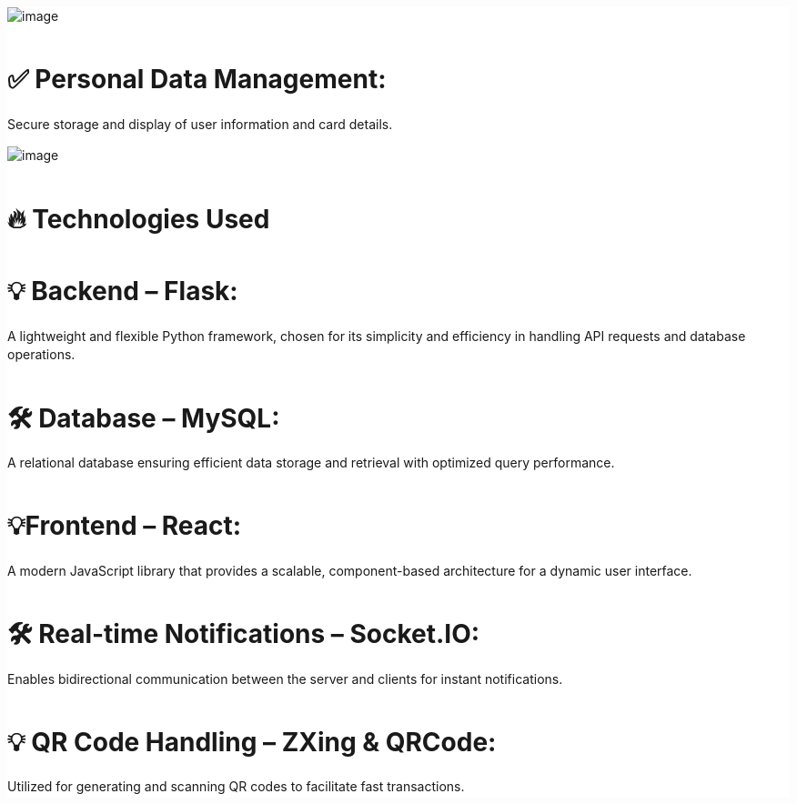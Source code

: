 <img width="1273" alt="image" src="https://github.com/user-attachments/assets/b524081b-b890-46c4-b5c3-77e1ef2390ec" />

# ✅ Personal Data Management:
Secure storage and display of user information and card details.

<img width="1277" alt="image" src="https://github.com/user-attachments/assets/fbe6514f-d33e-43be-af92-a8da5c8dac6b" />

# 🔥 Technologies Used

# 💡 Backend – Flask:
A lightweight and flexible Python framework, chosen for its simplicity and efficiency in handling API requests and database operations.

# 🛠 Database – MySQL:
A relational database ensuring efficient data storage and retrieval with optimized query performance.

# 💡Frontend – React: 
A modern JavaScript library that provides a scalable, component-based architecture for a dynamic user interface.

# 🛠 Real-time Notifications – Socket.IO: 
Enables bidirectional communication between the server and clients for instant notifications.

# 💡 QR Code Handling – ZXing & QRCode: 
Utilized for generating and scanning QR codes to facilitate fast transactions.
